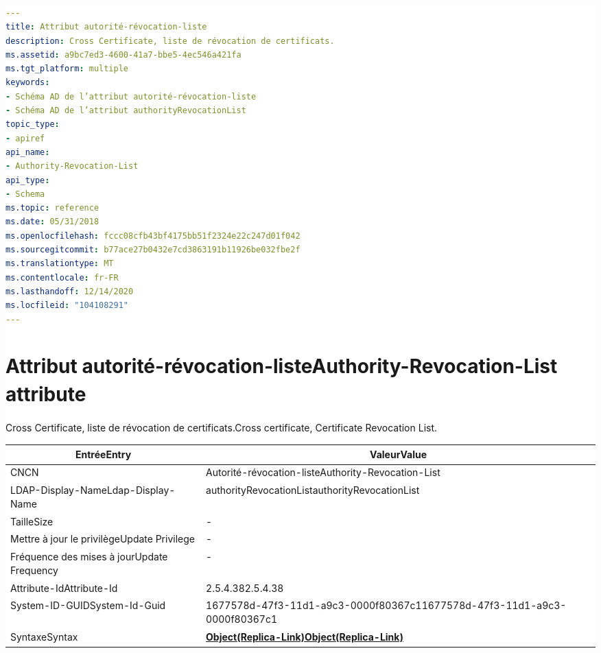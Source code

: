 ```yaml
---
title: Attribut autorité-révocation-liste
description: Cross Certificate, liste de révocation de certificats.
ms.assetid: a9bc7ed3-4600-41a7-bbe5-4ec546a421fa
ms.tgt_platform: multiple
keywords:
- Schéma AD de l’attribut autorité-révocation-liste
- Schéma AD de l’attribut authorityRevocationList
topic_type:
- apiref
api_name:
- Authority-Revocation-List
api_type:
- Schema
ms.topic: reference
ms.date: 05/31/2018
ms.openlocfilehash: fccc08cfb43bf4175bb51f2324e22c247d01f042
ms.sourcegitcommit: b77ace27b0432e7cd3863191b11926be032fbe2f
ms.translationtype: MT
ms.contentlocale: fr-FR
ms.lasthandoff: 12/14/2020
ms.locfileid: "104108291"
---
```

# <a name="authority-revocation-list-attribute"></a><span data-ttu-id="644ec-105">Attribut autorité-révocation-liste</span><span class="sxs-lookup"><span data-stu-id="644ec-105">Authority-Revocation-List attribute</span></span>

<span data-ttu-id="644ec-106">Cross Certificate, liste de révocation de certificats.</span><span class="sxs-lookup"><span data-stu-id="644ec-106">Cross certificate, Certificate Revocation List.</span></span>



| <span data-ttu-id="644ec-107">Entrée</span><span class="sxs-lookup"><span data-stu-id="644ec-107">Entry</span></span> | <span data-ttu-id="644ec-108">Valeur</span><span class="sxs-lookup"><span data-stu-id="644ec-108">Value</span></span> |
|-------------------|-------------------------------------------------------|
| <span data-ttu-id="644ec-109">CN</span><span class="sxs-lookup"><span data-stu-id="644ec-109">CN</span></span>                | <span data-ttu-id="644ec-110">Autorité-révocation-liste</span><span class="sxs-lookup"><span data-stu-id="644ec-110">Authority-Revocation-List</span></span>                             |
| <span data-ttu-id="644ec-111">LDAP-Display-Name</span><span class="sxs-lookup"><span data-stu-id="644ec-111">Ldap-Display-Name</span></span> | <span data-ttu-id="644ec-112">authorityRevocationList</span><span class="sxs-lookup"><span data-stu-id="644ec-112">authorityRevocationList</span></span>                               |
| <span data-ttu-id="644ec-113">Taille</span><span class="sxs-lookup"><span data-stu-id="644ec-113">Size</span></span>              | \-                                                    |
| <span data-ttu-id="644ec-114">Mettre à jour le privilège</span><span class="sxs-lookup"><span data-stu-id="644ec-114">Update Privilege</span></span>  | \-                                                    |
| <span data-ttu-id="644ec-115">Fréquence des mises à jour</span><span class="sxs-lookup"><span data-stu-id="644ec-115">Update Frequency</span></span>  | \-                                                    |
| <span data-ttu-id="644ec-116">Attribute-Id</span><span class="sxs-lookup"><span data-stu-id="644ec-116">Attribute-Id</span></span>      | <span data-ttu-id="644ec-117">2.5.4.38</span><span class="sxs-lookup"><span data-stu-id="644ec-117">2.5.4.38</span></span>                                              |
| <span data-ttu-id="644ec-118">System-ID-GUID</span><span class="sxs-lookup"><span data-stu-id="644ec-118">System-Id-Guid</span></span>    | <span data-ttu-id="644ec-119">1677578d-47f3-11d1-a9c3-0000f80367c1</span><span class="sxs-lookup"><span data-stu-id="644ec-119">1677578d-47f3-11d1-a9c3-0000f80367c1</span></span>                  |
| <span data-ttu-id="644ec-120">Syntaxe</span><span class="sxs-lookup"><span data-stu-id="644ec-120">Syntax</span></span>            | [<span data-ttu-id="644ec-121">**Object(Replica-Link)**</span><span class="sxs-lookup"><span data-stu-id="644ec-121">**Object(Replica-Link)**</span></span>](s-object-replica-link.md) |
